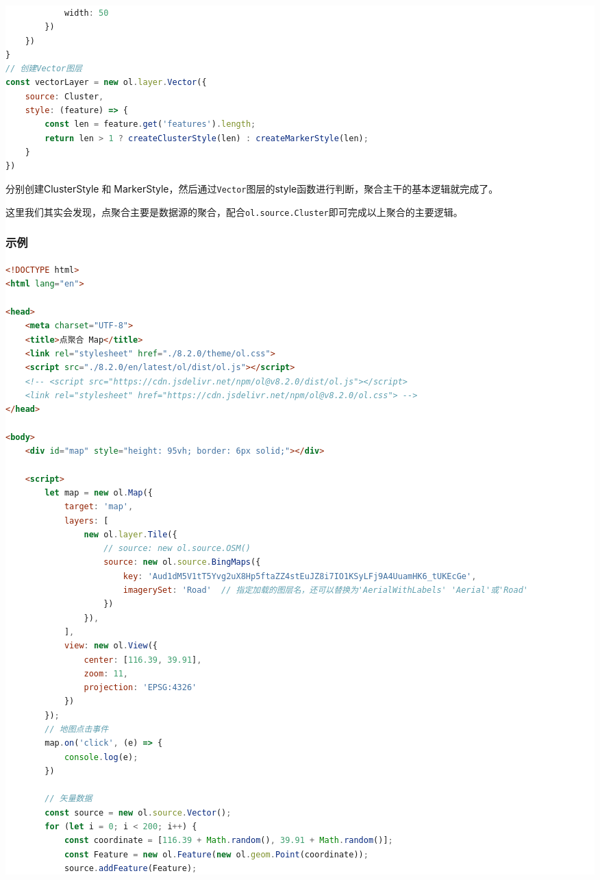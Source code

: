```javascript
            width: 50
        })
    })
}
// 创建Vector图层
const vectorLayer = new ol.layer.Vector({
    source: Cluster,
    style: (feature) => {
        const len = feature.get('features').length;
        return len > 1 ? createClusterStyle(len) : createMarkerStyle(len);
    }
})
```

分别创建ClusterStyle 和 MarkerStyle，然后通过`Vector`图层的style函数进行判断，聚合主干的基本逻辑就完成了。

这里我们其实会发现，点聚合主要是数据源的聚合，配合`ol.source.Cluster`即可完成以上聚合的主要逻辑。

### 示例
```html
<!DOCTYPE html>
<html lang="en">

<head>
    <meta charset="UTF-8">
    <title>点聚合 Map</title>
    <link rel="stylesheet" href="./8.2.0/theme/ol.css">
    <script src="./8.2.0/en/latest/ol/dist/ol.js"></script>
    <!-- <script src="https://cdn.jsdelivr.net/npm/ol@v8.2.0/dist/ol.js"></script>
    <link rel="stylesheet" href="https://cdn.jsdelivr.net/npm/ol@v8.2.0/ol.css"> -->
</head>

<body>
    <div id="map" style="height: 95vh; border: 6px solid;"></div>

    <script>
        let map = new ol.Map({
            target: 'map',
            layers: [
                new ol.layer.Tile({
                    // source: new ol.source.OSM()
                    source: new ol.source.BingMaps({
                        key: 'Aud1dM5V1tT5Yvg2uX8Hp5ftaZZ4stEuJZ8i7IO1KSyLFj9A4UuamHK6_tUKEcGe',
                        imagerySet: 'Road'  // 指定加载的图层名，还可以替换为'AerialWithLabels' 'Aerial'或'Road'
                    })
                }),
            ],
            view: new ol.View({
                center: [116.39, 39.91],
                zoom: 11,
                projection: 'EPSG:4326'
            })
        });
        // 地图点击事件
        map.on('click', (e) => {
            console.log(e);
        })

        // 矢量数据
        const source = new ol.source.Vector();
        for (let i = 0; i < 200; i++) {
            const coordinate = [116.39 + Math.random(), 39.91 + Math.random()];
            const Feature = new ol.Feature(new ol.geom.Point(coordinate));
            source.addFeature(Feature);
```